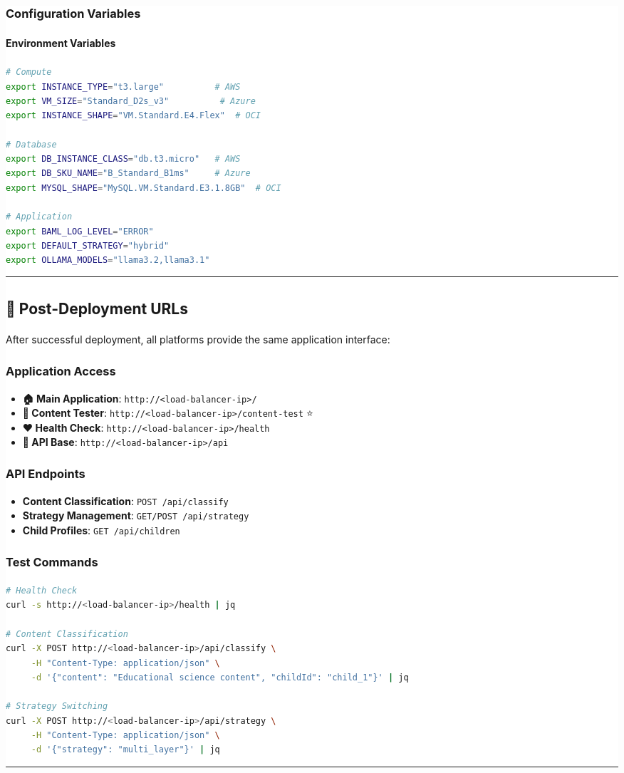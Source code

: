 ### **Configuration Variables**

#### **Environment Variables**
```bash
# Compute
export INSTANCE_TYPE="t3.large"          # AWS
export VM_SIZE="Standard_D2s_v3"          # Azure
export INSTANCE_SHAPE="VM.Standard.E4.Flex"  # OCI

# Database
export DB_INSTANCE_CLASS="db.t3.micro"   # AWS
export DB_SKU_NAME="B_Standard_B1ms"     # Azure
export MYSQL_SHAPE="MySQL.VM.Standard.E3.1.8GB"  # OCI

# Application
export BAML_LOG_LEVEL="ERROR"
export DEFAULT_STRATEGY="hybrid"
export OLLAMA_MODELS="llama3.2,llama3.1"
```

---

## 🔧 **Post-Deployment URLs**

After successful deployment, all platforms provide the same application interface:

### **Application Access**
- **🏠 Main Application**: `http://<load-balancer-ip>/`
- **🧪 Content Tester**: `http://<load-balancer-ip>/content-test` ⭐
- **❤️ Health Check**: `http://<load-balancer-ip>/health`
- **🔧 API Base**: `http://<load-balancer-ip>/api`

### **API Endpoints**
- **Content Classification**: `POST /api/classify`
- **Strategy Management**: `GET/POST /api/strategy`
- **Child Profiles**: `GET /api/children`

### **Test Commands**
```bash
# Health Check
curl -s http://<load-balancer-ip>/health | jq

# Content Classification
curl -X POST http://<load-balancer-ip>/api/classify \
     -H "Content-Type: application/json" \
     -d '{"content": "Educational science content", "childId": "child_1"}' | jq

# Strategy Switching
curl -X POST http://<load-balancer-ip>/api/strategy \
     -H "Content-Type: application/json" \
     -d '{"strategy": "multi_layer"}' | jq
```

---